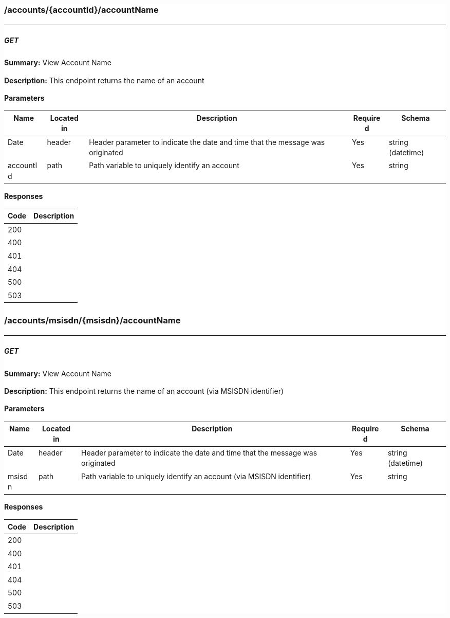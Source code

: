 ### /accounts/{accountId}/accountName
---
##### ***GET***
**Summary:** View Account Name

**Description:** This endpoint returns the name of an account

**Parameters**

| Name | Located in | Description | Required | Schema |
| ---- | ---------- | ----------- | -------- | ---- |
| Date | header | Header parameter to indicate the date and time that the message was originated | Yes | string (datetime) |
| accountId | path | Path variable to uniquely identify an account | Yes | string |

**Responses**

| Code | Description |
| ---- | ----------- |
| 200 |  |
| 400 |  |
| 401 |  |
| 404 |  |
| 500 |  |
| 503 |  |

### /accounts/msisdn/{msisdn}/accountName
---
##### ***GET***
**Summary:** View Account Name

**Description:** This endpoint returns the name of an account (via MSISDN identifier)

**Parameters**

| Name | Located in | Description | Required | Schema |
| ---- | ---------- | ----------- | -------- | ---- |
| Date | header | Header parameter to indicate the date and time that the message was originated | Yes | string (datetime) |
| msisdn | path | Path variable to uniquely identify an account (via MSISDN identifier) | Yes | string |

**Responses**

| Code | Description |
| ---- | ----------- |
| 200 |  |
| 400 |  |
| 401 |  |
| 404 |  |
| 500 |  |
| 503 |  |

